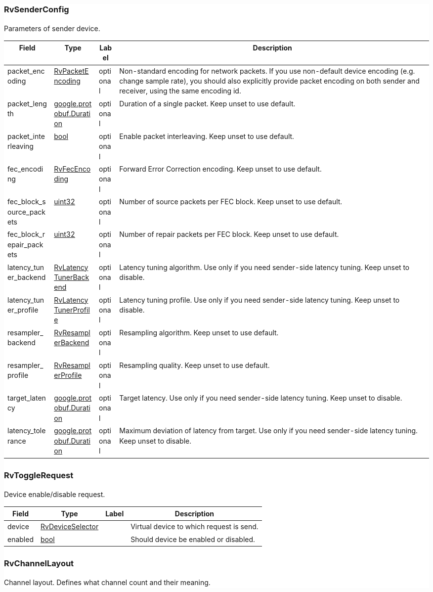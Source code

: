 




<a name="rvpb-RvSenderConfig"></a>

### RvSenderConfig
Parameters of sender device.


| Field | Type | Label | Description |
| ----- | ---- | ----- | ----------- |
| packet_encoding | [RvPacketEncoding](#rvpb-RvPacketEncoding) | optional | Non-standard encoding for network packets. If you use non-default device encoding (e.g. change sample rate), you should also explicitly provide packet encoding on both sender and receiver, using the same encoding id. |
| packet_length | [google.protobuf.Duration](#google-protobuf-Duration) | optional | Duration of a single packet. Keep unset to use default. |
| packet_interleaving | [bool](#bool) | optional | Enable packet interleaving. Keep unset to use default. |
| fec_encoding | [RvFecEncoding](#rvpb-RvFecEncoding) | optional | Forward Error Correction encoding. Keep unset to use default. |
| fec_block_source_packets | [uint32](#uint32) | optional | Number of source packets per FEC block. Keep unset to use default. |
| fec_block_repair_packets | [uint32](#uint32) | optional | Number of repair packets per FEC block. Keep unset to use default. |
| latency_tuner_backend | [RvLatencyTunerBackend](#rvpb-RvLatencyTunerBackend) | optional | Latency tuning algorithm. Use only if you need sender-side latency tuning. Keep unset to disable. |
| latency_tuner_profile | [RvLatencyTunerProfile](#rvpb-RvLatencyTunerProfile) | optional | Latency tuning profile. Use only if you need sender-side latency tuning. Keep unset to disable. |
| resampler_backend | [RvResamplerBackend](#rvpb-RvResamplerBackend) | optional | Resampling algorithm. Keep unset to use default. |
| resampler_profile | [RvResamplerProfile](#rvpb-RvResamplerProfile) | optional | Resampling quality. Keep unset to use default. |
| target_latency | [google.protobuf.Duration](#google-protobuf-Duration) | optional | Target latency. Use only if you need sender-side latency tuning. Keep unset to disable. |
| latency_tolerance | [google.protobuf.Duration](#google-protobuf-Duration) | optional | Maximum deviation of latency from target. Use only if you need sender-side latency tuning. Keep unset to disable. |






<a name="rvpb-RvToggleRequest"></a>

### RvToggleRequest
Device enable/disable request.


| Field | Type | Label | Description |
| ----- | ---- | ----- | ----------- |
| device | [RvDeviceSelector](#rvpb-RvDeviceSelector) |  | Virtual device to which request is send. |
| enabled | [bool](#bool) |  | Should device be enabled or disabled. |





 


<a name="rvpb-RvChannelLayout"></a>

### RvChannelLayout
Channel layout.
Defines what channel count and their meaning.
